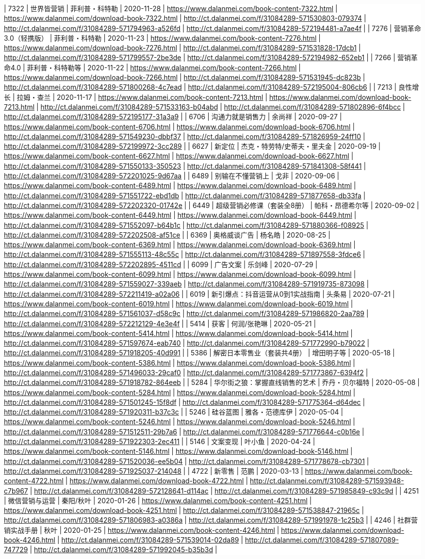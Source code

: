 | 7322 | 世界皆营销 | 菲利普・科特勒 | 2020-11-28 | https://www.dalanmei.com/book-content-7322.html | https://www.dalanmei.com/download-book-7322.html | http://ct.dalanmei.com/f/31084289-571530803-079374 | http://ct.dalanmei.com/f/31084289-571794963-a526fd | http://ct.dalanmei.com/f/31084289-572194481-a7ae4f |
| 7276 | 营销革命3.0（轻携版） | 菲利普・科特勒 | 2020-11-23 | https://www.dalanmei.com/book-content-7276.html | https://www.dalanmei.com/download-book-7276.html | http://ct.dalanmei.com/f/31084289-571531828-17dcb1 | http://ct.dalanmei.com/f/31084289-571799557-2be3de | http://ct.dalanmei.com/f/31084289-572194982-652eb1 |
| 7266 | 营销革命4.0 | 菲利普・科特勒等 | 2020-11-22 | https://www.dalanmei.com/book-content-7266.html | https://www.dalanmei.com/download-book-7266.html | http://ct.dalanmei.com/f/31084289-571531945-dc823b | http://ct.dalanmei.com/f/31084289-571800268-4c7ead | http://ct.dalanmei.com/f/31084289-572195004-806cb6 |
| 7213 | 良性增长 | 拉姆・查兰 | 2020-11-17 | https://www.dalanmei.com/book-content-7213.html | https://www.dalanmei.com/download-book-7213.html | http://ct.dalanmei.com/f/31084289-571533163-b04abd | http://ct.dalanmei.com/f/31084289-571802896-6f4bcc | http://ct.dalanmei.com/f/31084289-572195177-31a3a9 |
| 6706 | 沟通力就是销售力 | 余尚祥 | 2020-09-27 | https://www.dalanmei.com/book-content-6706.html | https://www.dalanmei.com/download-book-6706.html | http://ct.dalanmei.com/f/31084289-571549230-dbbf37 | http://ct.dalanmei.com/f/31084289-571826959-24ff10 | http://ct.dalanmei.com/f/31084289-572199972-3cc289 |
| 6627 | 新定位 | 杰克・特劳特/史蒂夫・里夫金 | 2020-09-19 | https://www.dalanmei.com/book-content-6627.html | https://www.dalanmei.com/download-book-6627.html | http://ct.dalanmei.com/f/31084289-571550133-350523 | http://ct.dalanmei.com/f/31084289-571841308-58f441 | http://ct.dalanmei.com/f/31084289-572201025-9d67aa |
| 6489 | 别输在不懂营销上 | 戈非 | 2020-09-06 | https://www.dalanmei.com/book-content-6489.html | https://www.dalanmei.com/download-book-6489.html | http://ct.dalanmei.com/f/31084289-571551722-ebd1db | http://ct.dalanmei.com/f/31084289-571877658-db33fa | http://ct.dalanmei.com/f/31084289-572202320-01742e |
| 6449 | 超级营销必修课（套装全8册） | 帕科・昂德希尔等 | 2020-09-02 | https://www.dalanmei.com/book-content-6449.html | https://www.dalanmei.com/download-book-6449.html | http://ct.dalanmei.com/f/31084289-571552097-b64b1c | http://ct.dalanmei.com/f/31084289-571880366-f08925 | http://ct.dalanmei.com/f/31084289-572202508-af51ce |
| 6369 | 奥格威谈广告 | 杨名皓 | 2020-08-25 | https://www.dalanmei.com/book-content-6369.html | https://www.dalanmei.com/download-book-6369.html | http://ct.dalanmei.com/f/31084289-571555113-48c55c | http://ct.dalanmei.com/f/31084289-571897558-3fdce6 | http://ct.dalanmei.com/f/31084289-572202895-4511cd |
| 6099 | 广告文案 | 乐剑峰 | 2020-07-29 | https://www.dalanmei.com/book-content-6099.html | https://www.dalanmei.com/download-book-6099.html | http://ct.dalanmei.com/f/31084289-571559027-339aeb | http://ct.dalanmei.com/f/31084289-571919735-873098 | http://ct.dalanmei.com/f/31084289-572211419-a02a06 |
| 6019 | 新引爆点：抖音运营从0到1实战指南 | 头条易 | 2020-07-21 | https://www.dalanmei.com/book-content-6019.html | https://www.dalanmei.com/download-book-6019.html | http://ct.dalanmei.com/f/31084289-571561037-d58c9c | http://ct.dalanmei.com/f/31084289-571986820-2aa789 | http://ct.dalanmei.com/f/31084289-572212129-4e3e4f |
| 5414 | 获客 | 何润/张艳琳 | 2020-05-21 | https://www.dalanmei.com/book-content-5414.html | https://www.dalanmei.com/download-book-5414.html | http://ct.dalanmei.com/f/31084289-571597674-eab740 | http://ct.dalanmei.com/f/31084289-571772990-b79022 | http://ct.dalanmei.com/f/31084289-571918205-40d991 |
| 5386 | 解密日本零售业（套装共4册） | 增田明子等 | 2020-05-18 | https://www.dalanmei.com/book-content-5386.html | https://www.dalanmei.com/download-book-5386.html | http://ct.dalanmei.com/f/31084289-571496033-29caf0 | http://ct.dalanmei.com/f/31084289-571773867-6394f2 | http://ct.dalanmei.com/f/31084289-571918782-864eeb |
| 5284 | 华尔街之狼：掌握直线销售的艺术 | 乔丹・贝尔福特 | 2020-05-08 | https://www.dalanmei.com/book-content-5284.html | https://www.dalanmei.com/download-book-5284.html | http://ct.dalanmei.com/f/31084289-571501245-15f8df | http://ct.dalanmei.com/f/31084289-571775364-d64dec | http://ct.dalanmei.com/f/31084289-571920311-b37c3c |
| 5246 | 硅谷蓝图 | 雅各・范德库伊 | 2020-05-04 | https://www.dalanmei.com/book-content-5246.html | https://www.dalanmei.com/download-book-5246.html | http://ct.dalanmei.com/f/31084289-571512511-29b7a6 | http://ct.dalanmei.com/f/31084289-571776644-c0b16e | http://ct.dalanmei.com/f/31084289-571922303-2ec411 |
| 5146 | 文案变现 | 叶小鱼 | 2020-04-24 | https://www.dalanmei.com/book-content-5146.html | https://www.dalanmei.com/download-book-5146.html | http://ct.dalanmei.com/f/31084289-571520036-ee5b04 | http://ct.dalanmei.com/f/31084289-571778678-cb7301 | http://ct.dalanmei.com/f/31084289-571925037-214048 |
| 4722 | 新零售 | 范鹏 | 2020-03-13 | https://www.dalanmei.com/book-content-4722.html | https://www.dalanmei.com/download-book-4722.html | http://ct.dalanmei.com/f/31084289-571593948-c7b967 | http://ct.dalanmei.com/f/31084289-572128641-d114ac | http://ct.dalanmei.com/f/31084289-571985849-c93c9d |
| 4251 | 微信营销与运营 | 秦阳/秋叶 | 2020-01-26 | https://www.dalanmei.com/book-content-4251.html | https://www.dalanmei.com/download-book-4251.html | http://ct.dalanmei.com/f/31084289-571538847-21965c | http://ct.dalanmei.com/f/31084289-571806983-a0386a | http://ct.dalanmei.com/f/31084289-571991978-1c25b3 |
| 4246 | 社群营销实战手册 | 秋叶 | 2020-01-25 | https://www.dalanmei.com/book-content-4246.html | https://www.dalanmei.com/download-book-4246.html | http://ct.dalanmei.com/f/31084289-571539014-02da89 | http://ct.dalanmei.com/f/31084289-571807089-747729 | http://ct.dalanmei.com/f/31084289-571992045-b35b3d |
